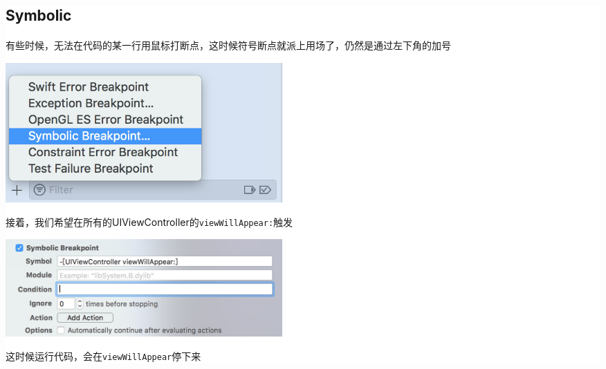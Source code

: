 ## Symbolic

有些时候，无法在代码的某一行用鼠标打断点，这时候符号断点就派上用场了，仍然是通过左下角的加号

<img src="./images/symbol_0.png" width="400">

接着，我们希望在所有的UIViewController的`viewWillAppear:`触发

<img src="./images/symbol_1.png" width="400">

这时候运行代码，会在`viewWillAppear`停下来
